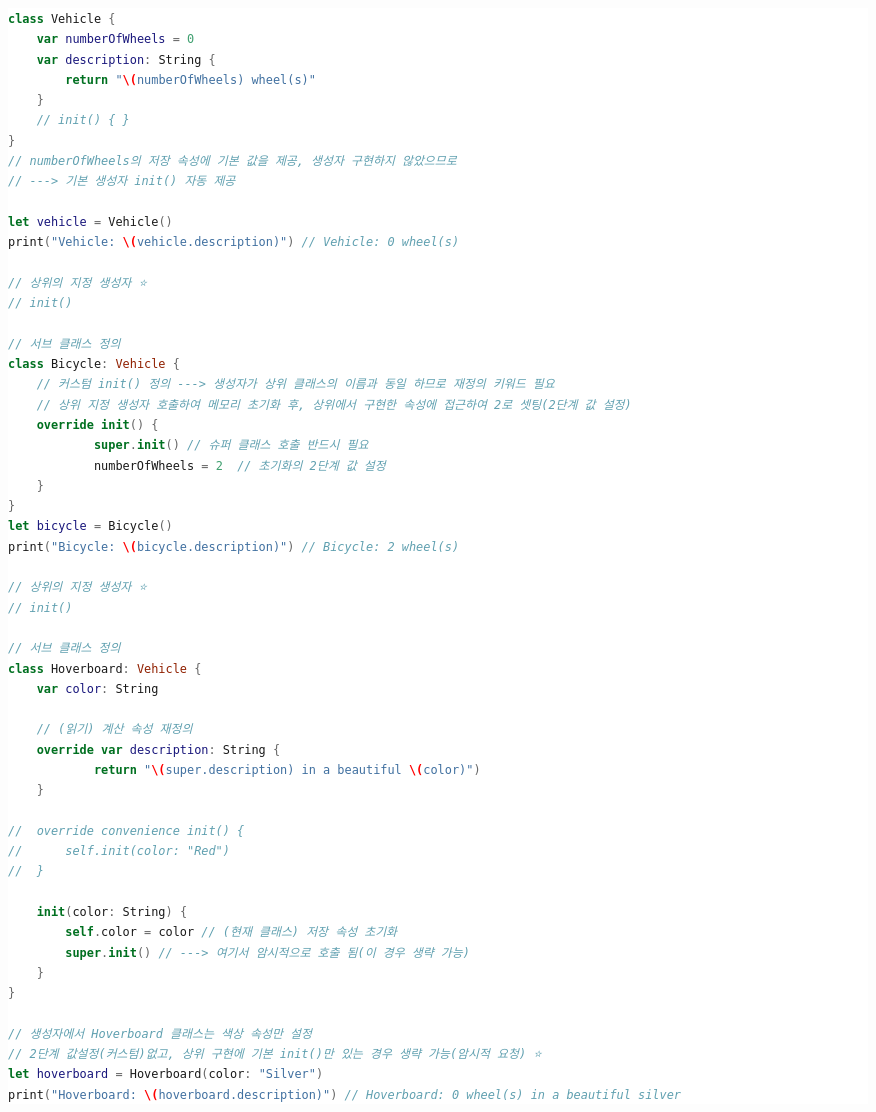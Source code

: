```swift
class Vehicle {
	var numberOfWheels = 0 
	var description: String {
		return "\(numberOfWheels) wheel(s)"
	}
	// init() { } 
}
// numberOfWheels의 저장 속성에 기본 값을 제공, 생성자 구현하지 않았으므로
// ---> 기본 생성자 init() 자동 제공 

let vehicle = Vehicle()
print("Vehicle: \(vehicle.description)") // Vehicle: 0 wheel(s)

// 상위의 지정 생성자 ⭐️
// init() 

// 서브 클래스 정의
class Bicycle: Vehicle {
	// 커스텀 init() 정의 ---> 생성자가 상위 클래스의 이름과 동일 하므로 재정의 키워드 필요 
	// 상위 지정 생성자 호출하여 메모리 초기화 후, 상위에서 구현한 속성에 접근하여 2로 셋팅(2단계 값 설정)
	override init() {
			super.init() // 슈퍼 클래스 호출 반드시 필요 
			numberOfWheels = 2  // 초기화의 2단계 값 설정 
	}
}
let bicycle = Bicycle() 
print("Bicycle: \(bicycle.description)") // Bicycle: 2 wheel(s)

// 상위의 지정 생성자 ⭐️
// init() 

// 서브 클래스 정의 
class Hoverboard: Vehicle {
	var color: String 

	// (읽기) 계산 속성 재정의 
	override var description: String {
			return "\(super.description) in a beautiful \(color)")
	}

//  override convenience init() { 
//      self.init(color: "Red")
//	}

	init(color: String) {
		self.color = color // (현재 클래스) 저장 속성 초기화 
		super.init() // ---> 여기서 암시적으로 호출 됨(이 경우 생략 가능)
	}
}

// 생성자에서 Hoverboard 클래스는 색상 속성만 설정 
// 2단계 값설정(커스텀)없고, 상위 구현에 기본 init()만 있는 경우 생략 가능(암시적 요청) ⭐️
let hoverboard = Hoverboard(color: "Silver")
print("Hoverboard: \(hoverboard.description)") // Hoverboard: 0 wheel(s) in a beautiful silver 
```
